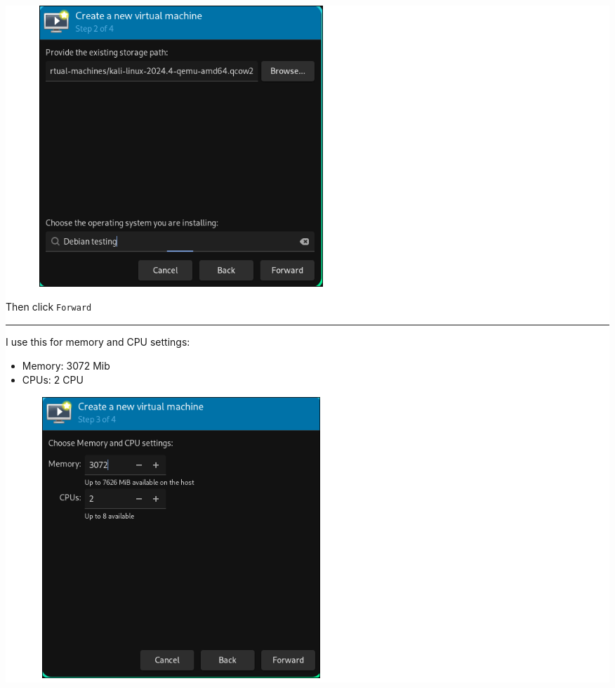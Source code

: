 <img src="./images/07.png" width="500" height="400" />

Then click `Forward`

_______________________________________________________________________________
I use this for memory and CPU settings:

- Memory: 3072 Mib
- CPUs:   2 CPU

<img src="./images/08.png" width="500" height="400" />
